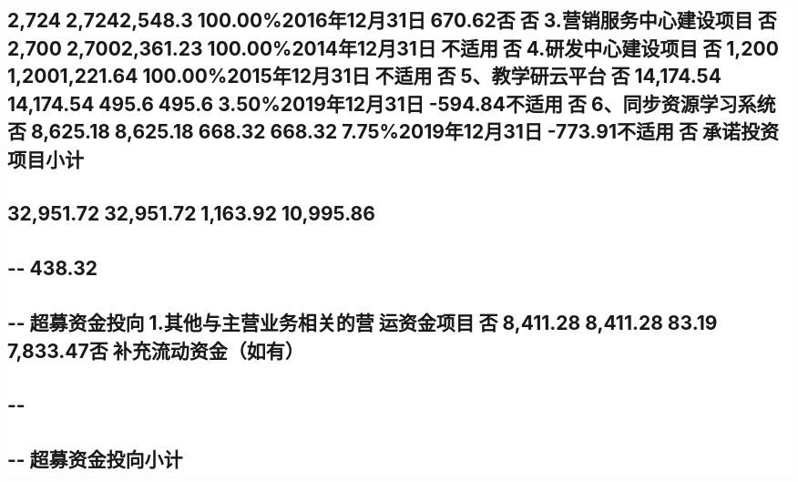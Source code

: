 2,724
2,7242,548.3
100.00%2016年12月31日
670.62否
否
3.营销服务中心建设项目
否
2,700
2,7002,361.23
100.00%2014年12月31日
不适用
否
4.研发中心建设项目
否
1,200
1,2001,221.64
100.00%2015年12月31日
不适用
否
5、教学研云平台
否
14,174.54
14,174.54
495.6
495.6
3.50%2019年12月31日
-594.84不适用
否
6、同步资源学习系统
否
8,625.18
8,625.18
668.32
668.32
7.75%2019年12月31日
-773.91不适用
否
承诺投资项目小计
--
32,951.72
32,951.72
1,163.92
10,995.86
--
--
438.32
--
--
超募资金投向
1.其他与主营业务相关的营
运资金项目
否
8,411.28
8,411.28
83.19
7,833.47否
补充流动资金（如有）
----
--
--
--
超募资金投向小计
--